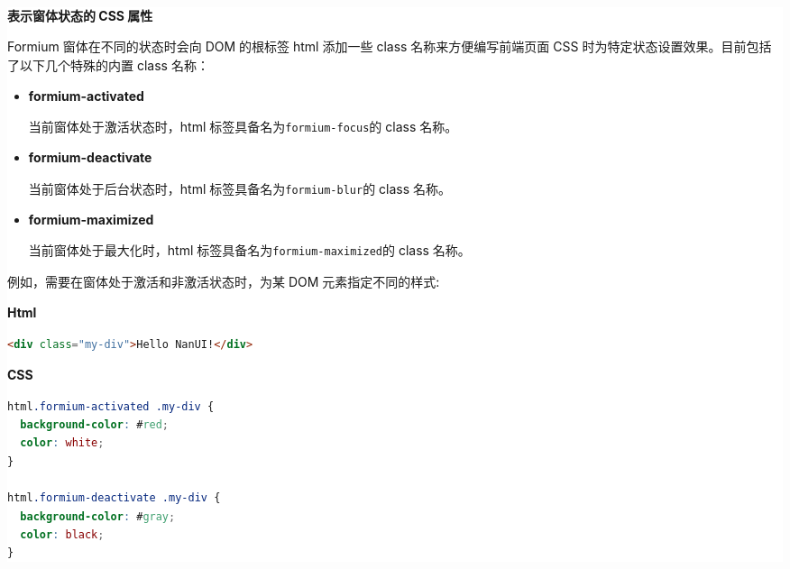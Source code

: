 **表示窗体状态的 CSS 属性**

Formium 窗体在不同的状态时会向 DOM 的根标签 html 添加一些 class 名称来方便编写前端页面 CSS 时为特定状态设置效果。目前包括了以下几个特殊的内置 class 名称：

- **formium-activated**

  当前窗体处于激活状态时，html 标签具备名为`formium-focus`的 class 名称。

- **formium-deactivate**

  当前窗体处于后台状态时，html 标签具备名为`formium-blur`的 class 名称。

- **formium-maximized**

  当前窗体处于最大化时，html 标签具备名为`formium-maximized`的 class 名称。

例如，需要在窗体处于激活和非激活状态时，为某 DOM 元素指定不同的样式:

**Html**

```html
<div class="my-div">Hello NanUI!</div>
```

**CSS**

```css
html.formium-activated .my-div {
  background-color: #red;
  color: white;
}

html.formium-deactivate .my-div {
  background-color: #gray;
  color: black;
}
```
